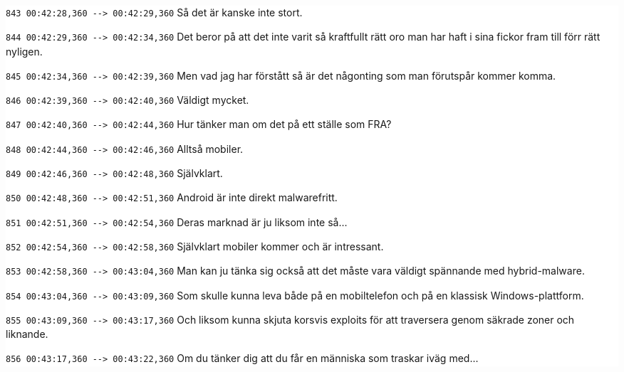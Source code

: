 

`843 00:42:28,360 --> 00:42:29,360`
Så det är kanske inte stort.



`844 00:42:29,360 --> 00:42:34,360`
Det beror på att det inte varit så kraftfullt rätt oro man har haft i sina fickor fram till förr rätt nyligen.



`845 00:42:34,360 --> 00:42:39,360`
Men vad jag har förstått så är det någonting som man förutspår kommer komma.



`846 00:42:39,360 --> 00:42:40,360`
Väldigt mycket.



`847 00:42:40,360 --> 00:42:44,360`
Hur tänker man om det på ett ställe som FRA?



`848 00:42:44,360 --> 00:42:46,360`
Alltså mobiler.



`849 00:42:46,360 --> 00:42:48,360`
Självklart.



`850 00:42:48,360 --> 00:42:51,360`
Android är inte direkt malwarefritt.



`851 00:42:51,360 --> 00:42:54,360`
Deras marknad är ju liksom inte så...



`852 00:42:54,360 --> 00:42:58,360`
Självklart mobiler kommer och är intressant.



`853 00:42:58,360 --> 00:43:04,360`
Man kan ju tänka sig också att det måste vara väldigt spännande med hybrid-malware.



`854 00:43:04,360 --> 00:43:09,360`
Som skulle kunna leva både på en mobiltelefon och på en klassisk Windows-plattform.



`855 00:43:09,360 --> 00:43:17,360`
Och liksom kunna skjuta korsvis exploits för att traversera genom säkrade zoner och liknande.



`856 00:43:17,360 --> 00:43:22,360`
Om du tänker dig att du får en människa som traskar iväg med...
